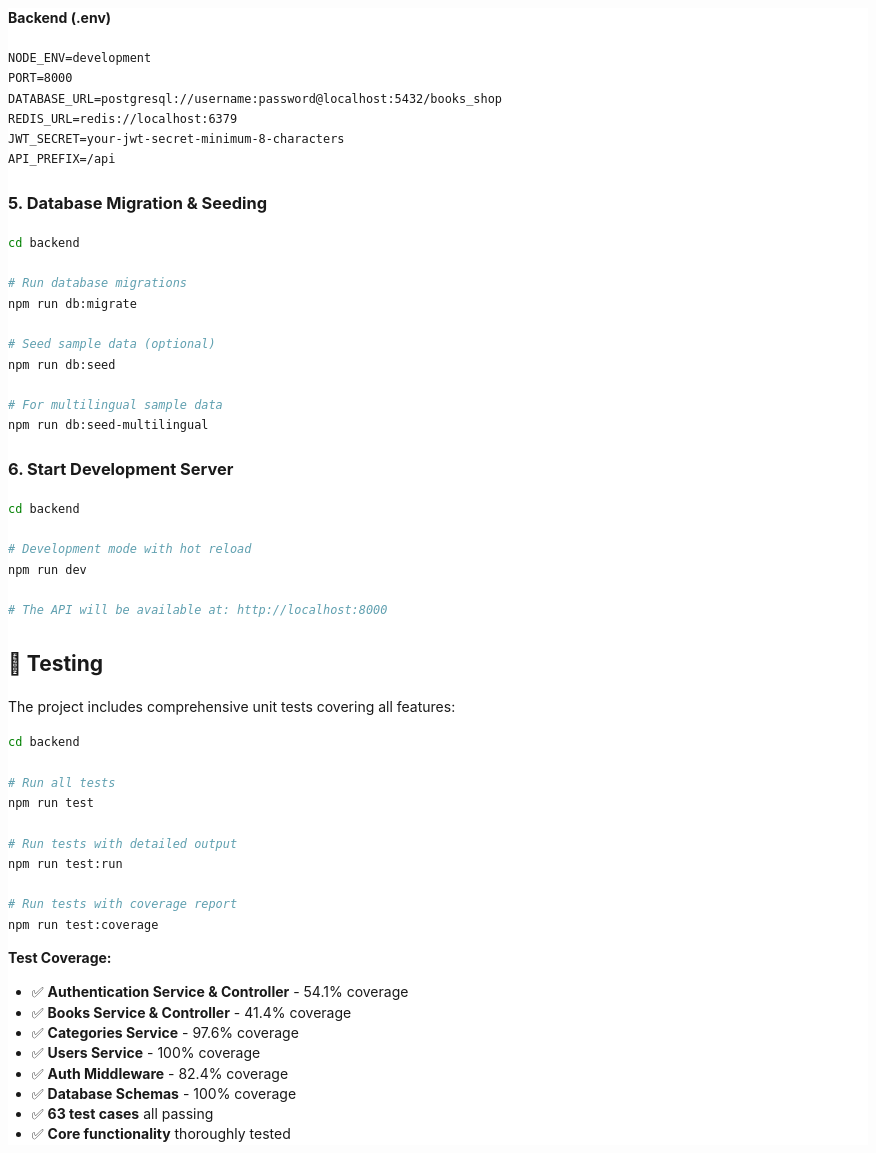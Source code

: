 #### Backend (.env)
```env
NODE_ENV=development
PORT=8000
DATABASE_URL=postgresql://username:password@localhost:5432/books_shop
REDIS_URL=redis://localhost:6379
JWT_SECRET=your-jwt-secret-minimum-8-characters
API_PREFIX=/api
```

### 5. Database Migration & Seeding
```bash
cd backend

# Run database migrations
npm run db:migrate

# Seed sample data (optional)
npm run db:seed

# For multilingual sample data
npm run db:seed-multilingual
```

### 6. Start Development Server
```bash
cd backend

# Development mode with hot reload
npm run dev

# The API will be available at: http://localhost:8000
```

## 🧪 Testing

The project includes comprehensive unit tests covering all features:

```bash
cd backend

# Run all tests
npm run test

# Run tests with detailed output
npm run test:run

# Run tests with coverage report
npm run test:coverage
```

**Test Coverage:**
- ✅ **Authentication Service & Controller** - 54.1% coverage
- ✅ **Books Service & Controller** - 41.4% coverage  
- ✅ **Categories Service** - 97.6% coverage
- ✅ **Users Service** - 100% coverage
- ✅ **Auth Middleware** - 82.4% coverage
- ✅ **Database Schemas** - 100% coverage
- ✅ **63 test cases** all passing
- ✅ **Core functionality** thoroughly tested
